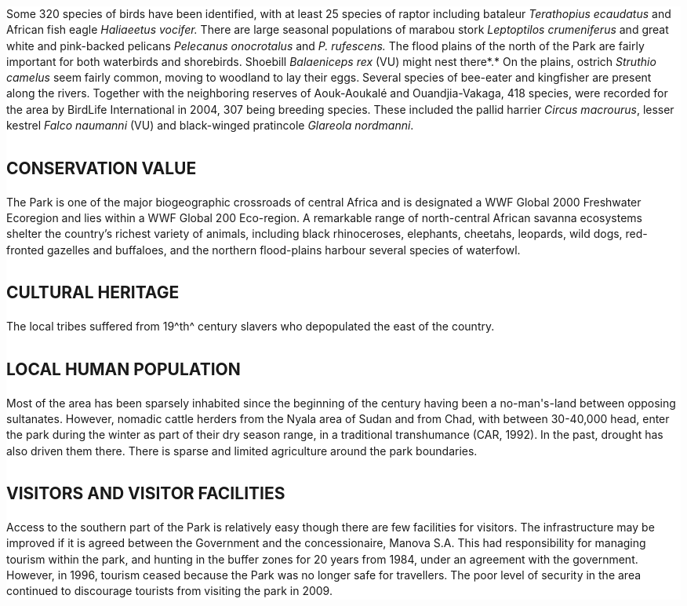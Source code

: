Some 320 species of birds have been identified, with at least 25 species
of raptor including bataleur *Terathopius ecaudatus* and African fish
eagle *Haliaeetus vocifer.* There are large seasonal populations of
marabou stork *Leptoptilos crumeniferus* and great white and pink-backed
pelicans *Pelecanus onocrotalus* and *P. rufescens.* The flood plains of
the north of the Park are fairly important for both waterbirds and
shorebirds. Shoebill *Balaeniceps rex* (VU) might nest there*.* On the
plains, ostrich *Struthio camelus* seem fairly common, moving to
woodland to lay their eggs. Several species of bee-eater and kingfisher
are present along the rivers. Together with the neighboring reserves of
Aouk-Aoukalé and Ouandjia-Vakaga, 418 species, were recorded for the
area by BirdLife International in 2004, 307 being breeding species.
These included the pallid harrier *Circus macrourus*, lesser kestrel
*Falco naumanni* (VU) and black-winged pratincole *Glareola nordmanni*.

CONSERVATION VALUE
------------------

The Park is one of the major biogeographic crossroads of central Africa
and is designated a WWF Global 2000 Freshwater Ecoregion and lies within
a WWF Global 200 Eco-region. A remarkable range of north-central African
savanna ecosystems shelter the country’s richest variety of animals,
including black rhinoceroses, elephants, cheetahs, leopards, wild dogs,
red-fronted gazelles and buffaloes, and the northern flood-plains
harbour several species of waterfowl.

CULTURAL HERITAGE
-----------------

The local tribes suffered from 19^th^ century slavers who depopulated
the east of the country.

LOCAL HUMAN POPULATION
----------------------

Most of the area has been sparsely inhabited since the beginning of the
century having been a no-man's-land between opposing sultanates.
However, nomadic cattle herders from the Nyala area of Sudan and from
Chad, with between 30-40,000 head, enter the park during the winter as
part of their dry season range, in a traditional transhumance (CAR,
1992). In the past, drought has also driven them there. There is sparse
and limited agriculture around the park boundaries.

VISITORS AND VISITOR FACILITIES 
--------------------------------

Access to the southern part of the Park is relatively easy though there
are few facilities for visitors. The infrastructure may be improved if
it is agreed between the Government and the concessionaire, Manova S.A.
This had responsibility for managing tourism within the park, and
hunting in the buffer zones for 20 years from 1984, under an agreement
with the government. However, in 1996, tourism ceased because the Park
was no longer safe for travellers. The poor level of security in the
area continued to discourage tourists from visiting the park in 2009.
